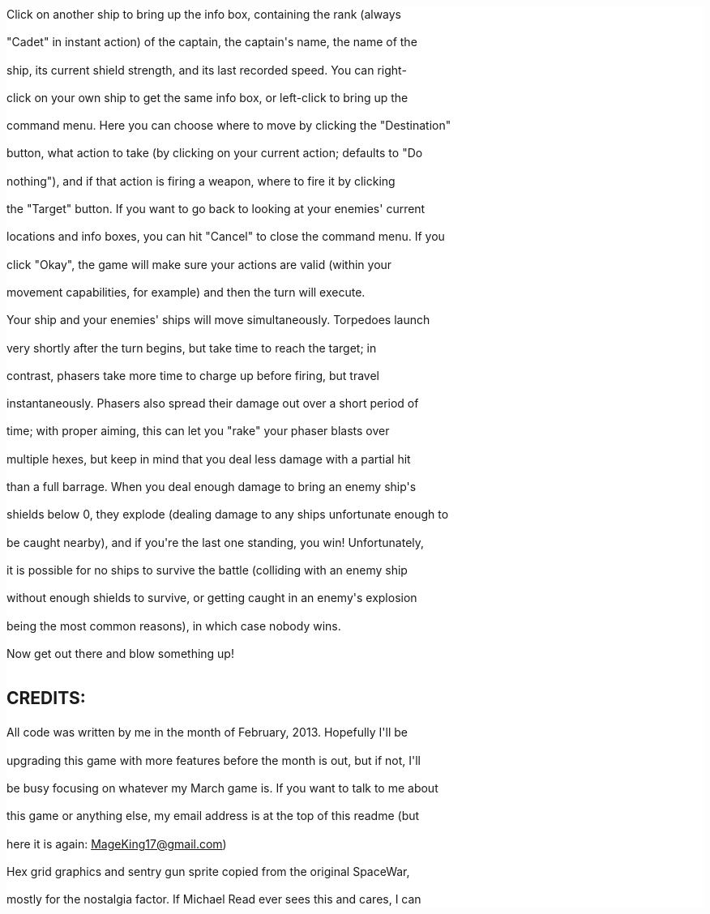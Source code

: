 Click on another ship to bring up the info box, containing the rank (always

"Cadet" in instant action) of the captain, the captain's name, the name of the

ship, its current shield strength, and its last recorded speed. You can right-

click on your own ship to get the same info box, or left-click to bring up the

command menu. Here you can choose where to move by clicking the "Destination"

button, what action to take (by clicking on your current action; defaults to "Do

nothing"), and if that action is firing a weapon, where to fire it by clicking

the "Target" button. If you want to go back to looking at your enemies' current

locations and info boxes, you can hit "Cancel" to close the command menu. If you

click "Okay", the game will make sure your actions are valid (within your

movement capabilities, for example) and then the turn will execute.

Your ship and your enemies' ships will move simultaneously. Torpedoes launch

very shortly after the turn begins, but take time to reach the target; in

contrast, phasers take more time to charge up before firing, but travel

instantaneously. Phasers also spread their damage out over a short period of

time; with proper aiming, this can let you "rake" your phaser blasts over

multiple hexes, but keep in mind that you deal less damage with a partial hit

than a full barrage. When you deal enough damage to bring an enemy ship's

shields below 0, they explode (dealing damage to any ships unfortunate enough to

be caught nearby), and if you're the last one standing, you win! Unfortunately,

it is possible for no ships to survive the battle (colliding with an enemy ship

without enough shields to survive, or getting caught in an enemy's explosion

being the most common reasons), in which case nobody wins.

Now get out there and blow something up!

##       CREDITS:

All code was written by me in the month of February, 2013. Hopefully I'll be

upgrading this game with more features before the month is out, but if not, I'll

be busy focusing on whatever my March game is. If you want to talk to me about

this game or anything else, my email address is at the top of this readme (but

here it is again: MageKing17@gmail.com)

Hex grid graphics and sentry gun sprite copied from the original SpaceWar,

mostly for the nostalgia factor. If Michael Read ever sees this and cares, I can
